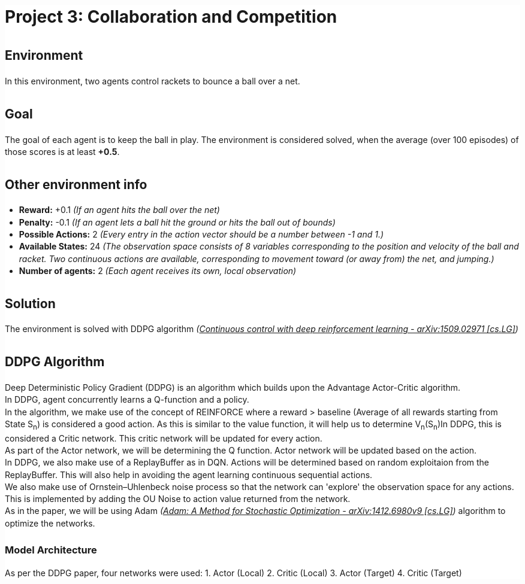 # Project 3: Collaboration and Competition

## Environment
In this environment, two agents control rackets to bounce a ball over a net. 

## Goal
The goal of each agent is to keep the ball in play.
The environment is considered solved, when the average (over 100 episodes) of those scores is at least **+0.5**.

## Other environment info
* **Reward:** +0.1 _(If an agent hits the ball over the net)_
* **Penalty:** -0.1 _(If an agent lets a ball hit the ground or hits the ball out of bounds)_
* **Possible Actions:** 2 _(Every entry in the action vector should be a number between -1 and 1.)_
* **Available States:** 24 _(The observation space consists of 8 variables corresponding to the position and velocity of the ball and racket. Two continuous actions are available, corresponding to movement toward (or away from) the net, and jumping.)_
* **Number of agents:** 2 _(Each agent receives its own, local observation)_

## Solution
The environment is solved with DDPG algorithm _([Continuous control with deep reinforcement learning - arXiv:1509.02971 [cs.LG]](https://arxiv.org/pdf/1509.02971.pdf))_


## DDPG Algorithm
Deep Deterministic Policy Gradient (DDPG) is an algorithm which builds upon the Advantage Actor-Critic algorithm.\
In DDPG, agent concurrently learns a Q-function and a policy.\
In the algorithm, we make use of the concept of REINFORCE where a reward > baseline (Average of all rewards starting from State S<sub>n</sub>) is considered a good action. As this is similar to the value function, it will help us to determine V<sub>n</sub>(S<sub>n</sub>)In DDPG, this is considered a Critic network. This critic network will be updated for every action.\
As part of the Actor network, we will be determining the Q function. Actor network will be updated based on the action.\
In DDPG, we also make use of a ReplayBuffer as in DQN. Actions will be determined based on random exploitaion from the ReplayBuffer. This will also help in avoiding the agent learning continuous sequential actions.\
We also make use of Ornstein–Uhlenbeck noise process so that the network can 'explore' the observation space for any actions. This is implemented by adding the OU Noise to action value returned from the network.\
As in the paper, we will be using Adam _([Adam: A Method for Stochastic Optimization - arXiv:1412.6980v9 [cs.LG]](https://arxiv.org/pdf/1412.6980.pdf))_ algorithm to optimize the networks.

### Model Architecture
As per the DDPG paper, four networks were used:
    1. Actor (Local)
    2. Critic (Local)
    3. Actor (Target)
    4. Critic (Target)
